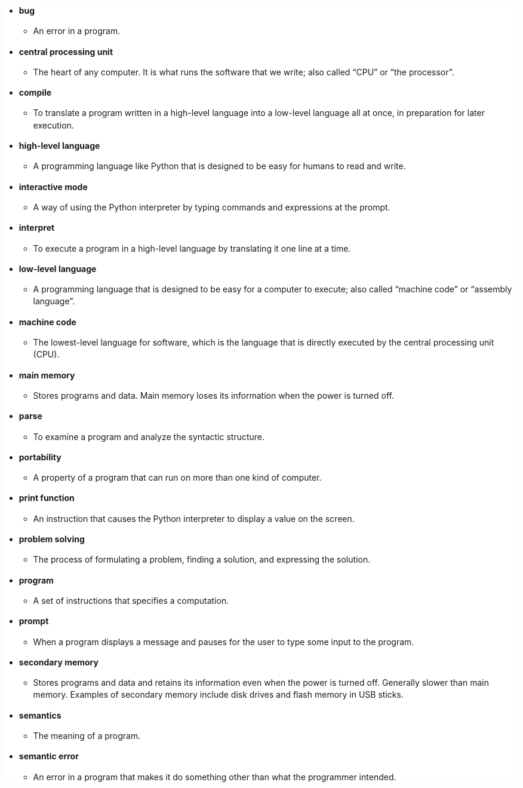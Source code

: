 * **bug**
   * An error in a program.
   
* **central processing unit**
   * The heart of any computer. It is what runs the software that we write; also called “CPU” or “the processor”.
   
* **compile**
   * To translate a program written in a high-level language into a low-level language all at once, in preparation for later execution.
   
* **high-level language**
   * A programming language like Python that is designed to be easy for humans to read and write.
   
* **interactive mode**
   * A way of using the Python interpreter by typing commands and expressions at the prompt.
   
* **interpret**
   * To execute a program in a high-level language by translating it one line at a time.
   
* **low-level language**
   * A programming language that is designed to be easy for a computer to execute; also called “machine code” or “assembly language”.
   
* **machine code**
   * The lowest-level language for software, which is the language that is directly executed by the central processing unit (CPU).
   
* **main memory**
   * Stores programs and data. Main memory loses its information when the power is turned off.
   
* **parse**
   * To examine a program and analyze the syntactic structure.
   
* **portability**
   * A property of a program that can run on more than one kind of computer.
   
* **print function**
   * An instruction that causes the Python interpreter to display a value on the screen.
   
* **problem solving**
   * The process of formulating a problem, finding a solution, and expressing the solution.
   
* **program**
   * A set of instructions that specifies a computation.
   
* **prompt**
   * When a program displays a message and pauses for the user to type some input to the program.
   
* **secondary memory**
   * Stores programs and data and retains its information even when the power is turned off. Generally slower than main memory. Examples of secondary memory include disk drives and flash memory in USB sticks. 
   
* **semantics**
   * The meaning of a program.
   
* **semantic error**
   * An error in a program that makes it do something other than what the programmer intended.
   